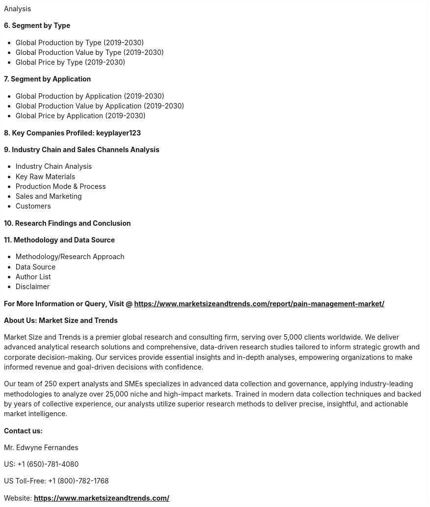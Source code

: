 Analysis&nbsp;</li></ul><p><strong>6. Segment by Type</strong></p><ul><li>Global Production by Type (2019-2030)</li><li>Global Production Value by Type (2019-2030)</li><li>Global Price by Type (2019-2030)</li></ul><p><strong>7. Segment by Application</strong></p><ul><li>Global Production by Application (2019-2030)</li><li>Global Production Value by Application (2019-2030)</li><li>Global Price by Application (2019-2030)</li></ul><p><strong>8. Key Companies Profiled: keyplayer123</strong></p><p><strong>9. Industry Chain and Sales Channels Analysis</strong></p><ul><li>Industry Chain Analysis</li><li>Key Raw Materials</li><li>Production Mode &amp; Process</li><li>Sales and Marketing</li><li>Customers</li></ul><p><strong>10. Research Findings and Conclusion</strong></p><p><strong>11. Methodology and Data Source</strong></p><ul><li>Methodology/Research Approach</li><li>Data Source</li><li>Author List</li><li>Disclaimer</li></ul></p><p><strong>For More Information or Query, Visit @ <a href="https://www.marketsizeandtrends.com/report/pain-management-market/">https://www.marketsizeandtrends.com/report/pain-management-market/</a></strong></p><p><strong>About Us: Market Size and Trends</strong></p><p>Market Size and Trends is a premier global research and consulting firm, serving over 5,000 clients worldwide. We deliver advanced analytical research solutions and comprehensive, data-driven research studies tailored to inform strategic growth and corporate decision-making. Our services provide essential insights and in-depth analyses, empowering organizations to make informed revenue and goal-driven decisions with confidence.</p><p>Our team of 250 expert analysts and SMEs specializes in advanced data collection and governance, applying industry-leading methodologies to analyze over 25,000 niche and high-impact markets. Trained in modern data collection techniques and backed by years of collective experience, our analysts utilize superior research methods to deliver precise, insightful, and actionable market intelligence.</p><p><strong>Contact us:</strong></p><p>Mr. Edwyne Fernandes</p><p>US: +1 (650)-781-4080</p><p>US Toll-Free: +1 (800)-782-1768</p><p>Website: <strong><a href="https://www.marketsizeandtrends.com/">https://www.marketsizeandtrends.com/</a></strong></p>
